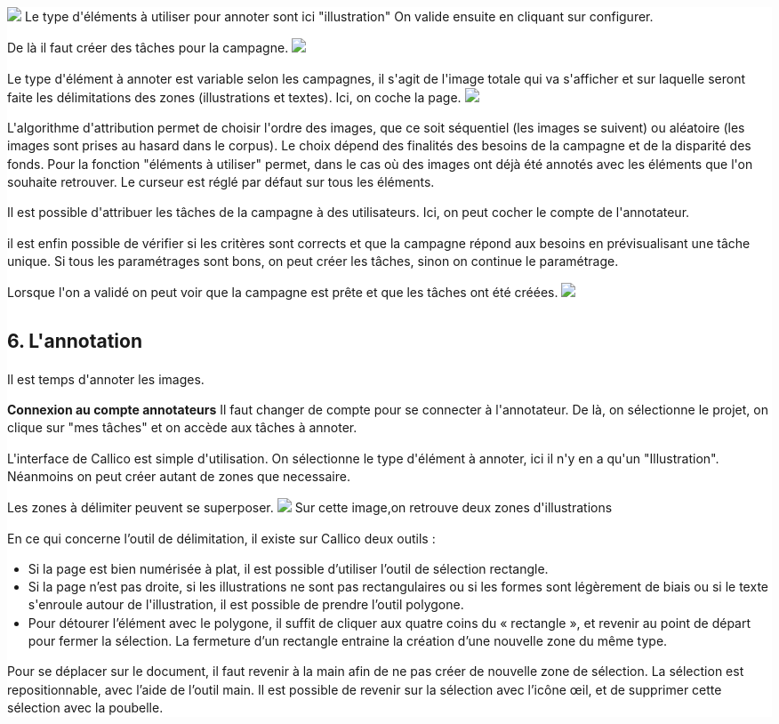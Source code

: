 ![](https://storage.teklia.com/tools-hedgedoc-uploads/uploads/672ee92f-8de2-4898-8db3-0d5770408a4c.png)
Le type d'éléments à utiliser pour annoter sont ici "illustration"
On valide ensuite en cliquant sur configurer.

De là il faut créer des tâches pour la campagne.
![](https://storage.teklia.com/tools-hedgedoc-uploads/uploads/9848b345-5e19-42ee-ba58-cbf75ac809ba.png)

Le type d'élément à annoter est variable selon les campagnes, il s'agit de l'image totale qui va s'afficher et sur laquelle seront faite les délimitations des zones (illustrations et textes). Ici, on coche la page.
![](https://storage.teklia.com/tools-hedgedoc-uploads/uploads/7edec08f-4d61-420a-bee2-b087fdb765ef.png)

L'algorithme d'attribution permet de choisir l'ordre des images, que ce soit séquentiel (les images se suivent) ou aléatoire (les images sont prises au hasard dans le corpus). Le choix dépend des finalités des besoins de la campagne et de la disparité des fonds.
Pour la fonction "éléments à utiliser" permet, dans le cas où des images ont déjà été annotés avec les éléments que l'on souhaite retrouver. Le curseur est réglé par défaut sur tous les éléments.

Il est possible d'attribuer les tâches de la campagne à des utilisateurs. Ici, on peut cocher le compte de l'annotateur.

il est enfin possible de vérifier si les critères sont corrects et que la campagne répond aux besoins en prévisualisant une tâche unique. Si tous les paramétrages sont bons, on peut créer les tâches, sinon on continue le paramétrage.

Lorsque l'on a validé on peut voir que la campagne est prête et que les tâches ont été créées. ![](https://storage.teklia.com/tools-hedgedoc-uploads/uploads/7c4dbc6e-8d5a-4f5a-9161-003c0be3f43a.png)


## 6. L'annotation
Il est temps d'annoter les images.

**Connexion au compte annotateurs**
Il faut changer de compte pour se connecter à l'annotateur. De là, on sélectionne le projet, on clique sur "mes tâches" et on accède aux tâches à annoter.

L'interface de Callico est simple d'utilisation. On sélectionne le type d'élément à annoter, ici il n'y en a qu'un "Illustration". Néanmoins on peut créer autant de zones que necessaire.

Les zones à délimiter peuvent se superposer.
![](https://storage.teklia.com/tools-hedgedoc-uploads/uploads/99f95f95-78a2-4a52-9b7e-c192fc186573.png)
Sur cette image,on retrouve deux zones d'illustrations


En ce qui concerne l’outil de délimitation, il existe sur Callico deux outils :
- Si la page est bien numérisée à plat, il est possible d’utiliser l’outil de sélection rectangle.
- Si la page n’est pas droite, si les illustrations ne sont pas rectangulaires ou si les formes sont légèrement de biais ou si le texte s'enroule autour de l'illustration, il est possible de prendre l’outil polygone.
- Pour détourer l’élément avec le polygone, il suffit de cliquer aux quatre coins du « rectangle », et revenir au point de départ pour fermer la sélection. La fermeture d’un rectangle entraine la création d’une nouvelle zone du même type.

Pour se déplacer sur le document, il faut revenir à la main afin de ne pas créer de nouvelle zone de sélection.
La sélection est repositionnable, avec l’aide de l’outil main.
Il est possible de revenir sur la sélection avec l’icône œil, et de supprimer cette sélection avec la poubelle.
